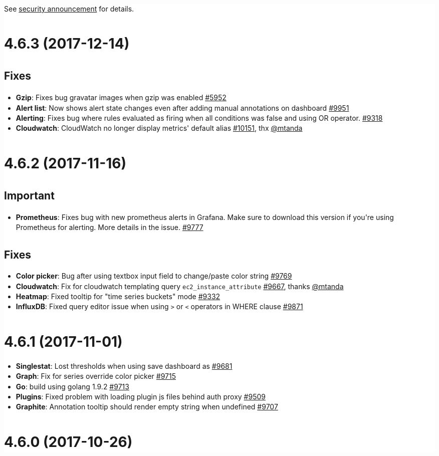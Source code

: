 See [security announcement](https://community.grafana.com/t/grafana-5-2-3-and-4-6-4-security-update/10050) for details.

# 4.6.3 (2017-12-14)

## Fixes
* **Gzip**: Fixes bug gravatar images when gzip was enabled [#5952](https://github.com/grafana/grafana_bmtech/issues/5952)
* **Alert list**: Now shows alert state changes even after adding manual annotations on dashboard [#9951](https://github.com/grafana/grafana_bmtech/issues/9951)
* **Alerting**: Fixes bug where rules evaluated as firing when all conditions was false and using OR operator. [#9318](https://github.com/grafana/grafana_bmtech/issues/9318)
* **Cloudwatch**: CloudWatch no longer display metrics' default alias [#10151](https://github.com/grafana/grafana_bmtech/issues/10151), thx [@mtanda](https://github.com/mtanda)

# 4.6.2 (2017-11-16)

## Important
* **Prometheus**: Fixes bug with new prometheus alerts in Grafana. Make sure to download this version if you're using Prometheus for alerting. More details in the issue. [#9777](https://github.com/grafana/grafana_bmtech/issues/9777)

## Fixes
* **Color picker**: Bug after using textbox input field to change/paste color string [#9769](https://github.com/grafana/grafana_bmtech/issues/9769)
* **Cloudwatch**: Fix for cloudwatch templating query `ec2_instance_attribute` [#9667](https://github.com/grafana/grafana_bmtech/issues/9667), thanks [@mtanda](https://github.com/mtanda)
* **Heatmap**: Fixed tooltip for "time series buckets" mode [#9332](https://github.com/grafana/grafana_bmtech/issues/9332)
* **InfluxDB**: Fixed query editor issue when using `>` or `<` operators in WHERE clause [#9871](https://github.com/grafana/grafana_bmtech/issues/9871)


# 4.6.1 (2017-11-01)

* **Singlestat**: Lost thresholds when using save dashboard as [#9681](https://github.com/grafana/grafana_bmtech/issues/9681)
* **Graph**: Fix for series override color picker [#9715](https://github.com/grafana/grafana_bmtech/issues/9715)
* **Go**: build using golang 1.9.2 [#9713](https://github.com/grafana/grafana_bmtech/issues/9713)
* **Plugins**: Fixed problem with loading plugin js files behind auth proxy [#9509](https://github.com/grafana/grafana_bmtech/issues/9509)
* **Graphite**: Annotation tooltip should render empty string when undefined [#9707](https://github.com/grafana/grafana_bmtech/issues/9707)

# 4.6.0 (2017-10-26)
